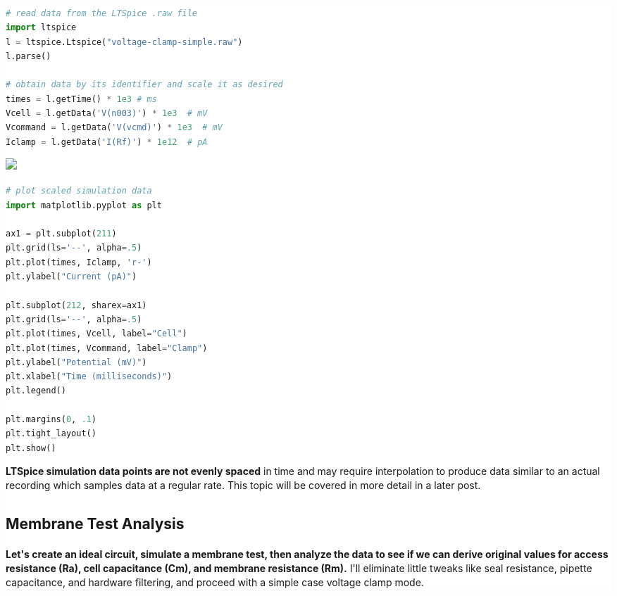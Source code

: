 ```python
# read data from the LTSpice .raw file
import ltspice
l = ltspice.Ltspice("voltage-clamp-simple.raw")
l.parse()

# obtain data by its identifier and scale it as desired
times = l.getTime() * 1e3 # ms
Vcell = l.getData('V(n003)') * 1e3  # mV
Vcommand = l.getData('V(vcmd)') * 1e3  # mV
Iclamp = l.getData('I(Rf)') * 1e12  # pA
```

<div class="text-center">

![](https://swharden.com/static/2020/10/11/voltage-clamp-simple-fig1.png)

</div>

```python
# plot scaled simulation data
import matplotlib.pyplot as plt

ax1 = plt.subplot(211)
plt.grid(ls='--', alpha=.5)
plt.plot(times, Iclamp, 'r-')
plt.ylabel("Current (pA)")

plt.subplot(212, sharex=ax1)
plt.grid(ls='--', alpha=.5)
plt.plot(times, Vcell, label="Cell")
plt.plot(times, Vcommand, label="Clamp")
plt.ylabel("Potential (mV)")
plt.xlabel("Time (milliseconds)")
plt.legend()

plt.margins(0, .1)
plt.tight_layout()
plt.show()
```

**LTSpice simulation data points are not evenly spaced** in time and may require interpolation to produce data similar to an actual recording which samples data at a regular rate. This topic will be covered in more detail in a later post.

## Membrane Test Analysis

**Let's create an ideal circuit, simulate a membrane test, then analyze the data to see if we can derive original values for access resistance (Ra), cell capacitance (Cm), and membrane resistance (Rm).** I'll eliminate little tweaks like seal resistance, pipette capacitance, and hardware filtering, and proceed with a simple case voltage clamp mode.

<div class="text-center">
